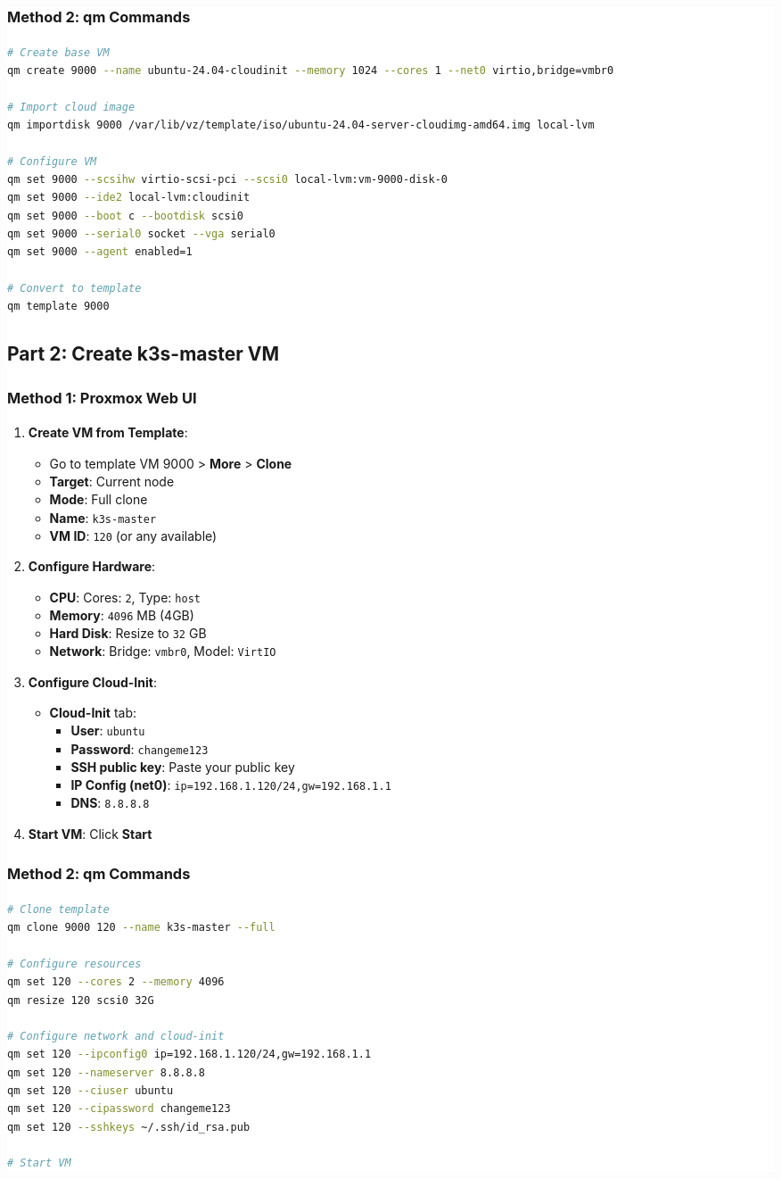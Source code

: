### Method 2: qm Commands

```bash
# Create base VM
qm create 9000 --name ubuntu-24.04-cloudinit --memory 1024 --cores 1 --net0 virtio,bridge=vmbr0

# Import cloud image
qm importdisk 9000 /var/lib/vz/template/iso/ubuntu-24.04-server-cloudimg-amd64.img local-lvm

# Configure VM
qm set 9000 --scsihw virtio-scsi-pci --scsi0 local-lvm:vm-9000-disk-0
qm set 9000 --ide2 local-lvm:cloudinit
qm set 9000 --boot c --bootdisk scsi0
qm set 9000 --serial0 socket --vga serial0
qm set 9000 --agent enabled=1

# Convert to template
qm template 9000
```

## Part 2: Create k3s-master VM

### Method 1: Proxmox Web UI

1. **Create VM from Template**:
   - Go to template VM 9000 > **More** > **Clone**
   - **Target**: Current node
   - **Mode**: Full clone
   - **Name**: `k3s-master`
   - **VM ID**: `120` (or any available)

2. **Configure Hardware**:
   - **CPU**: Cores: `2`, Type: `host`
   - **Memory**: `4096` MB (4GB)
   - **Hard Disk**: Resize to `32` GB
   - **Network**: Bridge: `vmbr0`, Model: `VirtIO`

3. **Configure Cloud-Init**:
   - **Cloud-Init** tab:
     - **User**: `ubuntu`
     - **Password**: `changeme123`
     - **SSH public key**: Paste your public key
     - **IP Config (net0)**: `ip=192.168.1.120/24,gw=192.168.1.1`
     - **DNS**: `8.8.8.8`

4. **Start VM**: Click **Start**

### Method 2: qm Commands

```bash
# Clone template
qm clone 9000 120 --name k3s-master --full

# Configure resources
qm set 120 --cores 2 --memory 4096
qm resize 120 scsi0 32G

# Configure network and cloud-init
qm set 120 --ipconfig0 ip=192.168.1.120/24,gw=192.168.1.1
qm set 120 --nameserver 8.8.8.8
qm set 120 --ciuser ubuntu
qm set 120 --cipassword changeme123
qm set 120 --sshkeys ~/.ssh/id_rsa.pub

# Start VM
```